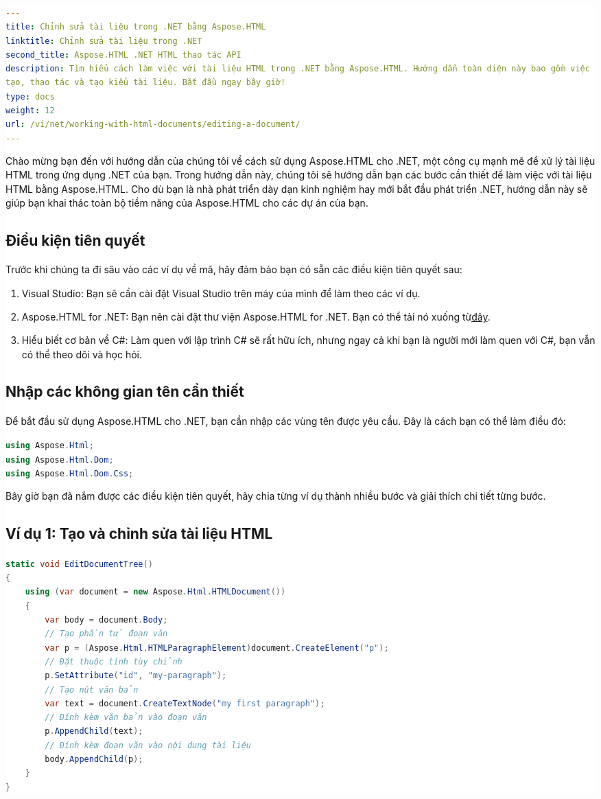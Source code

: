 ```yaml
---
title: Chỉnh sửa tài liệu trong .NET bằng Aspose.HTML
linktitle: Chỉnh sửa tài liệu trong .NET
second_title: Aspose.HTML .NET HTML thao tác API
description: Tìm hiểu cách làm việc với tài liệu HTML trong .NET bằng Aspose.HTML. Hướng dẫn toàn diện này bao gồm việc tạo, thao tác và tạo kiểu tài liệu. Bắt đầu ngay bây giờ!
type: docs
weight: 12
url: /vi/net/working-with-html-documents/editing-a-document/
---
```


Chào mừng bạn đến với hướng dẫn của chúng tôi về cách sử dụng Aspose.HTML cho .NET, một công cụ mạnh mẽ để xử lý tài liệu HTML trong ứng dụng .NET của bạn. Trong hướng dẫn này, chúng tôi sẽ hướng dẫn bạn các bước cần thiết để làm việc với tài liệu HTML bằng Aspose.HTML. Cho dù bạn là nhà phát triển dày dạn kinh nghiệm hay mới bắt đầu phát triển .NET, hướng dẫn này sẽ giúp bạn khai thác toàn bộ tiềm năng của Aspose.HTML cho các dự án của bạn.

## Điều kiện tiên quyết

Trước khi chúng ta đi sâu vào các ví dụ về mã, hãy đảm bảo bạn có sẵn các điều kiện tiên quyết sau:

1. Visual Studio: Bạn sẽ cần cài đặt Visual Studio trên máy của mình để làm theo các ví dụ.

2.  Aspose.HTML for .NET: Bạn nên cài đặt thư viện Aspose.HTML for .NET. Bạn có thể tải nó xuống từ[đây](https://releases.aspose.com/html/net/).

3. Hiểu biết cơ bản về C#: Làm quen với lập trình C# sẽ rất hữu ích, nhưng ngay cả khi bạn là người mới làm quen với C#, bạn vẫn có thể theo dõi và học hỏi.

## Nhập các không gian tên cần thiết

Để bắt đầu sử dụng Aspose.HTML cho .NET, bạn cần nhập các vùng tên được yêu cầu. Đây là cách bạn có thể làm điều đó:

```csharp
using Aspose.Html;
using Aspose.Html.Dom;
using Aspose.Html.Dom.Css;
```

Bây giờ bạn đã nắm được các điều kiện tiên quyết, hãy chia từng ví dụ thành nhiều bước và giải thích chi tiết từng bước.

## Ví dụ 1: Tạo và chỉnh sửa tài liệu HTML

```csharp
static void EditDocumentTree()
{
    using (var document = new Aspose.Html.HTMLDocument())
    {
        var body = document.Body;
        // Tạo phần tử đoạn văn
        var p = (Aspose.Html.HTMLParagraphElement)document.CreateElement("p");
        // Đặt thuộc tính tùy chỉnh
        p.SetAttribute("id", "my-paragraph");
        // Tạo nút văn bản
        var text = document.CreateTextNode("my first paragraph");
        // Đính kèm văn bản vào đoạn văn
        p.AppendChild(text);
        // Đính kèm đoạn văn vào nội dung tài liệu
        body.AppendChild(p);
    }
}
```
